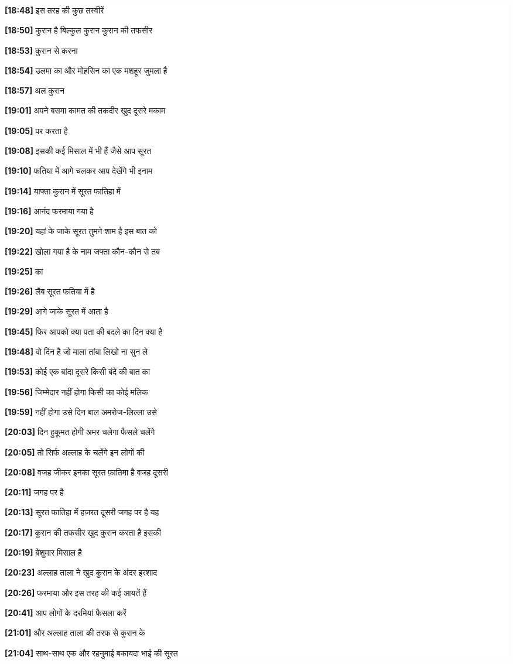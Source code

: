 **[18:48]** इस तरह की कुछ तस्वीरें

**[18:50]** कुरान है बिल्कुल कुरान कुरान की तफसीर

**[18:53]** कुरान से करना

**[18:54]** उलमा का और मोहसिन का एक मशहूर जुमला है

**[18:57]** अल कुरान

**[19:01]** अपने बसमा कामत की तकदीर खुद दूसरे मकाम

**[19:05]** पर करता है

**[19:08]** इसकी कई मिसाल में भी हैं जैसे आप सूरत

**[19:10]** फतिया में आगे चलकर आप देखेंगे भी इनाम

**[19:14]** याफ्ता कुरान में सूरत फातिहा में

**[19:16]** आनंद फरमाया गया है

**[19:20]** यहां के जाके सूरत तुमने शाम है इस बात को

**[19:22]** खोला गया है के नाम जफ्ता कौन-कौन से तब

**[19:25]** का

**[19:26]** लैब सूरत फतिया में है

**[19:29]** आगे जाके सूरत में आता है

**[19:45]** फिर आपको क्या पता की बदले का दिन क्या है

**[19:48]** वो दिन है जो माला तांबा लिखो ना सुन ले

**[19:53]** कोई एक बांदा दूसरे किसी बंदे की बात का

**[19:56]** जिम्मेदार नहीं होगा किसी का कोई मलिक

**[19:59]** नहीं होगा उसे दिन बाल अमरोज-लिल्ला उसे

**[20:03]** दिन हुकूमत होगी अमर चलेगा फैसले चलेंगे

**[20:05]** तो सिर्फ अल्लाह के चलेंगे इन लोगों की

**[20:08]** वजह जीकर इनका सूरत फ़ातिमा है वजह दूसरी

**[20:11]** जगह पर है

**[20:13]** सूरत फातिहा में हज़रत दूसरी जगह पर है यह

**[20:17]** कुरान की तफसीर खुद कुरान करता है इसकी

**[20:19]** बेशुमार मिसाल है

**[20:23]** अल्लाह ताला ने खुद कुरान के अंदर इरशाद

**[20:26]** फरमाया और इस तरह की कई आयतें हैं

**[20:41]** आप लोगों के दरमियां फैसला करें

**[21:01]** और अल्लाह ताला की तरफ से कुरान के

**[21:04]** साथ-साथ एक और रहनुमाई बकायदा भाई की सूरत
